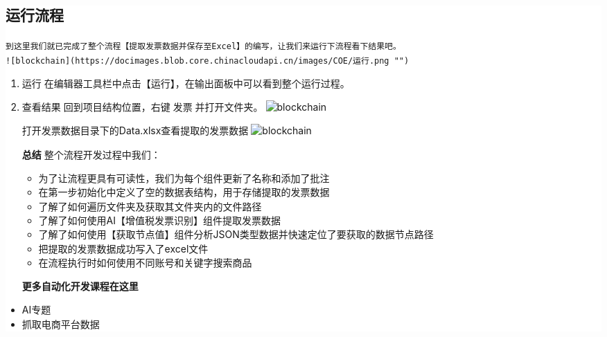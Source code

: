 ## 运行流程

    到这里我们就已完成了整个流程【提取发票数据并保存至Excel】的编写，让我们来运行下流程看下结果吧。
    ![blockchain](https://docimages.blob.core.chinacloudapi.cn/images/COE/运行.png "")
    
1. 运行
在编辑器工具栏中点击【运行】，在输出面板中可以看到整个运行过程。

2. 查看结果
回到项目结构位置，右键 发票 并打开文件夹。
![blockchain](https://docimages.blob.core.chinacloudapi.cn/images/COE/项目位置.png "")

    打开发票数据目录下的Data.xlsx查看提取的发票数据
![blockchain](https://docimages.blob.core.chinacloudapi.cn/images/COE/打开Excel文件.png "")

    **总结**
    整个流程开发过程中我们：
    * 为了让流程更具有可读性，我们为每个组件更新了名称和添加了批注
    * 在第一步初始化中定义了空的数据表结构，用于存储提取的发票数据
    * 了解了如何遍历文件夹及获取其文件夹内的文件路径
    * 了解了如何使用AI【增值税发票识别】组件提取发票数据
    * 了解了如何使用【获取节点值】组件分析JSON类型数据并快速定位了要获取的数据节点路径
    * 把提取的发票数据成功写入了excel文件
    * 在流程执行时如何使用不同账号和关键字搜索商品

    **更多自动化开发课程在这里**

* AI专题
* 抓取电商平台数据